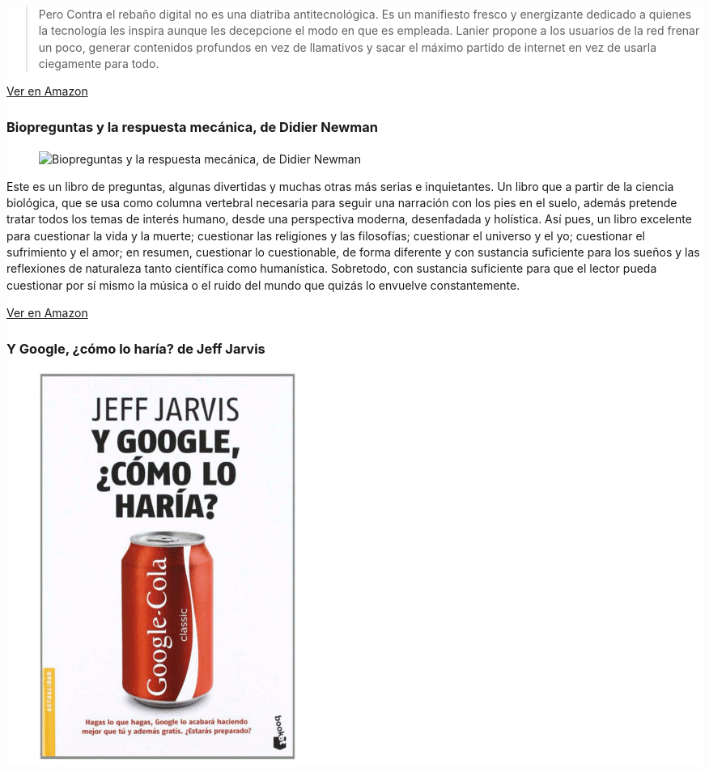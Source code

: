 >Pero Contra el rebaño digital no es una diatriba antitecnológica. Es un manifiesto fresco y energizante dedicado a quienes la tecnología les inspira aunque les decepcione el modo en que es empleada. Lanier propone a los usuarios de la red frenar un poco, generar contenidos profundos en vez de llamativos y sacar el máximo partido de internet en vez de usarla ciegamente para todo.

<div class="button-post">
  <a href="http://www.amazon.es/gp/product/8483069172/ref=as_li_ss_tl?ie=UTF8&camp=3626&creative=24822&creativeASIN=8483069172&linkCode=as2&tag=libros-geek-21" target="_blank">Ver en Amazon</a>
</div>

### Biopreguntas y la respuesta mecánica, de Didier Newman

<figure>
  <img src="/assets/img/2012/07/Biopreguntas-y-la-respuesta-mecánica.jpg" title="Biopreguntas y la respuesta mecánica, de Didier Newman" alt="Biopreguntas y la respuesta mecánica, de Didier Newman" />
</figure>

Este es un libro de preguntas, algunas divertidas y muchas otras más serias e inquietantes. Un libro que a partir de la ciencia biológica, que se usa como columna vertebral necesaria para seguir una narración con los pies en el suelo, además pretende tratar todos los temas de interés humano, desde una perspectiva moderna, desenfadada y holística. Así pues, un libro excelente para cuestionar la vida y la muerte; cuestionar las religiones y las filosofías; cuestionar el universo y el yo; cuestionar el sufrimiento y el amor; en resumen, cuestionar lo cuestionable, de forma diferente y con sustancia suficiente para los sueños y las reflexiones de naturaleza tanto científica como humanística. Sobretodo, con sustancia suficiente para que el lector pueda cuestionar por sí mismo la música o el ruido del mundo que quizás lo envuelve constantemente.

<div class="button-post">
  <a href="http://www.amazon.es/gp/product/B00BY4Z6EQ/ref=as_li_ss_tl?ie=UTF8&camp=3626&creative=24822&creativeASIN=B00BY4Z6EQ&linkCode=as2&tag=libros-geek-21" target="_blank">Ver en Amazon</a>
</div>

### Y Google, ¿cómo lo haría? de Jeff Jarvis

<figure>
  <img src="/assets/img/2012/07/Y-Google-¿cómo-lo-haría.jpg" title="Y Google, ¿cómo lo haría? de Jeff Jarvis" alt="Y Google, ¿cómo lo haría? de Jeff Jarvis" />
</figure>
